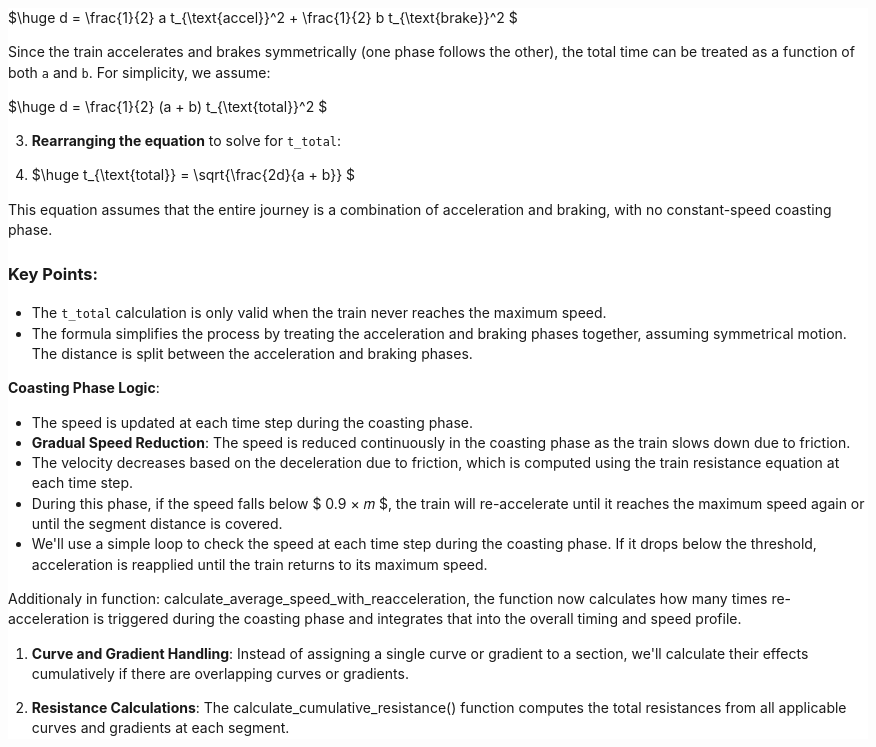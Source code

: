    
   $\huge
   d = \frac{1}{2} a t_{\text{accel}}^2 + \frac{1}{2} b t_{\text{brake}}^2
   $

   Since the train accelerates and brakes symmetrically (one phase follows the other), the total time can be treated as a function of both `a` and `b`. For simplicity, we assume:

   
   $\huge
   d = \frac{1}{2} (a + b) t_{\text{total}}^2
   $

3. **Rearranging the equation** to solve for `t_total`:

4. 
   $\huge
   t_{\text{total}} = \sqrt{\frac{2d}{a + b}}
  $

This equation assumes that the entire journey is a combination of acceleration and braking, with no constant-speed coasting phase. 

### Key Points:
- The `t_total` calculation is only valid when the train never reaches the maximum speed.
- The formula simplifies the process by treating the acceleration and braking phases together, assuming symmetrical motion. The distance is split between the acceleration and braking phases.



```python

```

**Coasting Phase Logic**:

- The speed is  updated at each time step during the coasting phase.
- **Gradual Speed Reduction**: The speed is reduced continuously in the coasting phase as the train slows down due to friction.
- The velocity decreases based on the deceleration due to friction, which is computed using the train resistance equation at each time step.
- During this phase, if the speed falls below $ 0.9 × 𝑚 $, the train will re-accelerate until it reaches the maximum speed again  or until the segment distance is covered.
- We'll use a simple loop to check the speed at each time step during the coasting phase. If it drops below the threshold, acceleration is reapplied until the train returns to its maximum speed.


Additionaly in function: calculate_average_speed_with_reacceleration, the function now calculates how many times re-acceleration is triggered during the coasting phase and integrates that into the overall timing and speed profile.


```python

```

1. **Curve and Gradient Handling**: Instead of assigning a single curve or gradient to a section, we'll calculate their effects cumulatively if there are overlapping curves or gradients.

2. **Resistance Calculations**: The calculate_cumulative_resistance() function computes the total resistances from all applicable curves and gradients at each segment.
